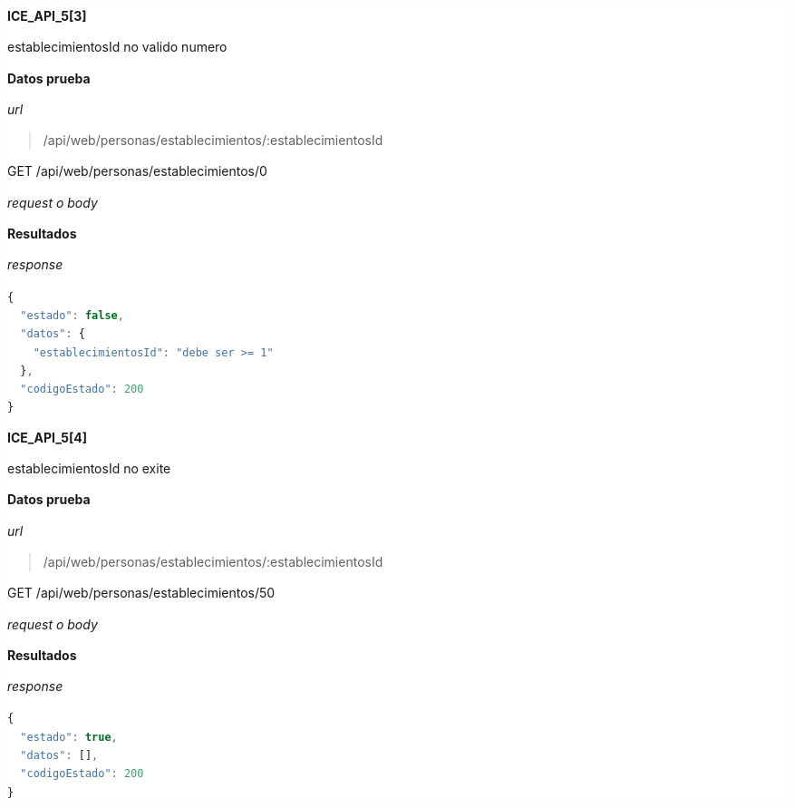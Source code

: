 
__ICE_API_5[3]__

establecimientosId  no valido numero

__Datos prueba__

_url_ 

> /api/web/personas/establecimientos/:establecimientosId

GET /api/web/personas/establecimientos/0

_request o body_
```js

```

__Resultados__

_response_

```js
{
  "estado": false,
  "datos": {
    "establecimientosId": "debe ser >= 1"
  },
  "codigoEstado": 200
}
```


__ICE_API_5[4]__

establecimientosId no exite

__Datos prueba__

_url_ 

> /api/web/personas/establecimientos/:establecimientosId

GET /api/web/personas/establecimientos/50

_request o body_
```js

```

__Resultados__

_response_

```js
{
  "estado": true,
  "datos": [],
  "codigoEstado": 200
}
```

